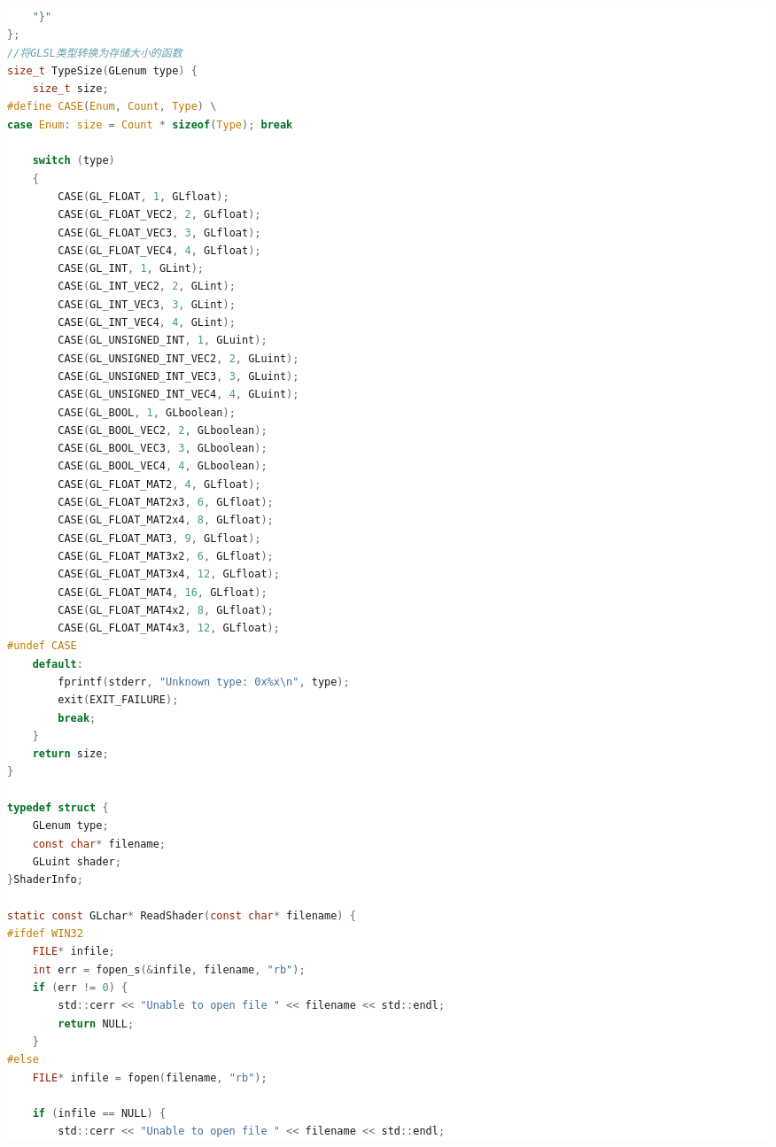 ```c
	"}"
};
//将GLSL类型转换为存储大小的函数
size_t TypeSize(GLenum type) {
	size_t size;
#define CASE(Enum, Count, Type)	\
case Enum: size = Count * sizeof(Type); break

	switch (type)
	{
		CASE(GL_FLOAT, 1, GLfloat);
		CASE(GL_FLOAT_VEC2, 2, GLfloat);
		CASE(GL_FLOAT_VEC3, 3, GLfloat);
		CASE(GL_FLOAT_VEC4, 4, GLfloat);
		CASE(GL_INT, 1, GLint);
		CASE(GL_INT_VEC2, 2, GLint);
		CASE(GL_INT_VEC3, 3, GLint);
		CASE(GL_INT_VEC4, 4, GLint);
		CASE(GL_UNSIGNED_INT, 1, GLuint);
		CASE(GL_UNSIGNED_INT_VEC2, 2, GLuint);
		CASE(GL_UNSIGNED_INT_VEC3, 3, GLuint);
		CASE(GL_UNSIGNED_INT_VEC4, 4, GLuint);
		CASE(GL_BOOL, 1, GLboolean);
		CASE(GL_BOOL_VEC2, 2, GLboolean);
		CASE(GL_BOOL_VEC3, 3, GLboolean);
		CASE(GL_BOOL_VEC4, 4, GLboolean);
		CASE(GL_FLOAT_MAT2, 4, GLfloat);
		CASE(GL_FLOAT_MAT2x3, 6, GLfloat);
		CASE(GL_FLOAT_MAT2x4, 8, GLfloat);
		CASE(GL_FLOAT_MAT3, 9, GLfloat);
		CASE(GL_FLOAT_MAT3x2, 6, GLfloat);
		CASE(GL_FLOAT_MAT3x4, 12, GLfloat);
		CASE(GL_FLOAT_MAT4, 16, GLfloat);
		CASE(GL_FLOAT_MAT4x2, 8, GLfloat);
		CASE(GL_FLOAT_MAT4x3, 12, GLfloat);
#undef CASE
	default:
		fprintf(stderr, "Unknown type: 0x%x\n", type);
		exit(EXIT_FAILURE);
		break;
	}
	return size;
}

typedef struct {
	GLenum type;
	const char* filename;
	GLuint shader;
}ShaderInfo;

static const GLchar* ReadShader(const char* filename) {
#ifdef WIN32
	FILE* infile;
	int err = fopen_s(&infile, filename, "rb");
	if (err != 0) {
		std::cerr << "Unable to open file " << filename << std::endl;
		return NULL;
	}
#else
	FILE* infile = fopen(filename, "rb");

	if (infile == NULL) {
		std::cerr << "Unable to open file " << filename << std::endl;
```